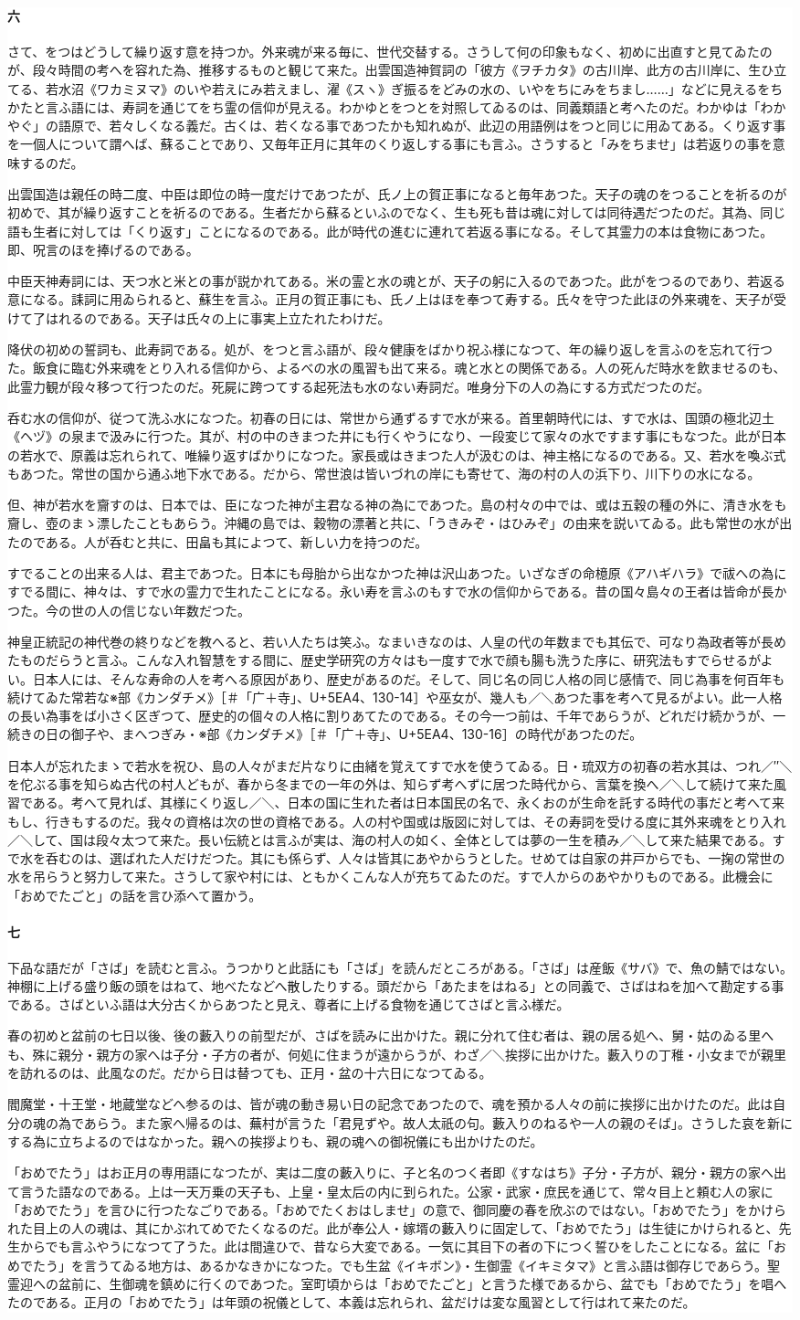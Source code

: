 

#### 六




さて、をつはどうして繰り返す意を持つか。外来魂が来る毎に、世代交替する。さうして何の印象もなく、初めに出直すと見てゐたのが、段々時間の考へを容れた為、推移するものと観じて来た。出雲国造神賀詞の「彼方《ヲチカタ》の古川岸、此方の古川岸に、生ひ立てる、若水沼《ワカミヌマ》のいや若えにみ若えまし、濯《スヽ》ぎ振るをどみの水の、いやをちにみをちまし……」などに見えるをちかたと言ふ語には、寿詞を通じてをち霊の信仰が見える。わかゆとをつとを対照してゐるのは、同義類語と考へたのだ。わかゆは「わかやぐ」の語原で、若々しくなる義だ。古くは、若くなる事であつたかも知れぬが、此辺の用語例はをつと同じに用ゐてある。くり返す事を一個人について謂へば、蘇ることであり、又毎年正月に其年のくり返しする事にも言ふ。さうすると「みをちませ」は若返りの事を意味するのだ。

出雲国造は親任の時二度、中臣は即位の時一度だけであつたが、氏ノ上の賀正事になると毎年あつた。天子の魂のをつることを祈るのが初めで、其が繰り返すことを祈るのである。生者だから蘇るといふのでなく、生も死も昔は魂に対しては同待遇だつたのだ。其為、同じ語も生者に対しては「くり返す」ことになるのである。此が時代の進むに連れて若返る事になる。そして其霊力の本は食物にあつた。即、呪言のほを捧げるのである。

中臣天神寿詞には、天つ水と米との事が説かれてある。米の霊と水の魂とが、天子の躬に入るのであつた。此がをつるのであり、若返る意になる。誄詞に用ゐられると、蘇生を言ふ。正月の賀正事にも、氏ノ上はほを奉つて寿する。氏々を守つた此ほの外来魂を、天子が受けて了はれるのである。天子は氏々の上に事実上立たれたわけだ。

降伏の初めの誓詞も、此寿詞である。処が、をつと言ふ語が、段々健康をばかり祝ふ様になつて、年の繰り返しを言ふのを忘れて行つた。飯食に臨む外来魂をとり入れる信仰から、よるべの水の風習も出て来る。魂と水との関係である。人の死んだ時水を飲ませるのも、此霊力観が段々移つて行つたのだ。死屍に跨つてする起死法も水のない寿詞だ。唯身分下の人の為にする方式だつたのだ。

呑む水の信仰が、従つて洗ふ水になつた。初春の日には、常世から通ずるすで水が来る。首里朝時代には、すで水は、国頭の極北辺土《ヘヅ》の泉まで汲みに行つた。其が、村の中のきまつた井にも行くやうになり、一段変じて家々の水ですます事にもなつた。此が日本の若水で、原義は忘れられて、唯繰り返すばかりになつた。家長或はきまつた人が汲むのは、神主格になるのである。又、若水を喚ぶ式もあつた。常世の国から通ふ地下水である。だから、常世浪は皆いづれの岸にも寄せて、海の村の人の浜下り、川下りの水になる。

但、神が若水を齎すのは、日本では、臣になつた神が主君なる神の為にであつた。島の村々の中では、或は五穀の種の外に、清き水をも齎し、壺のまゝ漂したこともあらう。沖縄の島では、穀物の漂著と共に、「うきみぞ・はひみぞ」の由来を説いてゐる。此も常世の水が出たのである。人が呑むと共に、田畠も其によつて、新しい力を持つのだ。

すでることの出来る人は、君主であつた。日本にも母胎から出なかつた神は沢山あつた。いざなぎの命檍原《アハギハラ》で祓への為にすでる間に、神々は、すで水の霊力で生れたことになる。永い寿を言ふのもすで水の信仰からである。昔の国々島々の王者は皆命が長かつた。今の世の人の信じない年数だつた。

神皇正統記の神代巻の終りなどを教へると、若い人たちは笑ふ。なまいきなのは、人皇の代の年数までも其伝で、可なり為政者等が長めたものだらうと言ふ。こんな入れ智慧をする間に、歴史学研究の方々はも一度すで水で顔も腸も洗うた序に、研究法もすでらせるがよい。日本人には、そんな寿命の人を考へる原因があり、歴史があるのだ。そして、同じ名の同じ人格の同じ感情で、同じ為事を何百年も続けてゐた常若な※部《カンダチメ》［＃「广＋寺」、U+5EA4、130-14］や巫女が、幾人も／＼あつた事を考へて見るがよい。此一人格の長い為事をば小さく区ぎつて、歴史的の個々の人格に割りあてたのである。その今一つ前は、千年であらうが、どれだけ続かうが、一続きの日の御子や、まへつぎみ・※部《カンダチメ》［＃「广＋寺」、U+5EA4、130-16］の時代があつたのだ。

日本人が忘れたまゝで若水を祝ひ、島の人々がまだ片なりに由緒を覚えてすで水を使うてゐる。日・琉双方の初春の若水其は、つれ／″＼を佗ぶる事を知らぬ古代の村人どもが、春から冬までの一年の外は、知らず考へずに居つた時代から、言葉を換へ／＼して続けて来た風習である。考へて見れば、其様にくり返し／＼、日本の国に生れた者は日本国民の名で、永くおのが生命を託する時代の事だと考へて来もし、行きもするのだ。我々の資格は次の世の資格である。人の村や国或は版図に対しては、その寿詞を受ける度に其外来魂をとり入れ／＼して、国は段々太つて来た。長い伝統とは言ふが実は、海の村人の如く、全体としては夢の一生を積み／＼して来た結果である。すで水を呑むのは、選ばれた人だけだつた。其にも係らず、人々は皆其にあやからうとした。せめては自家の井戸からでも、一掬の常世の水を吊らうと努力して来た。さうして家や村には、ともかくこんな人が充ちてゐたのだ。すで人からのあやかりものである。此機会に「おめでたごと」の話を言ひ添へて置かう。



#### 七




下品な語だが「さば」を読むと言ふ。うつかりと此話にも「さば」を読んだところがある。「さば」は産飯《サバ》で、魚の鯖ではない。神棚に上げる盛り飯の頭をはねて、地べたなどへ散したりする。頭だから「あたまをはねる」との同義で、さばはねを加へて勘定する事である。さばといふ語は大分古くからあつたと見え、尊者に上げる食物を通じてさばと言ふ様だ。

春の初めと盆前の七日以後、後の藪入りの前型だが、さばを読みに出かけた。親に分れて住む者は、親の居る処へ、舅・姑のゐる里へも、殊に親分・親方の家へは子分・子方の者が、何処に住まうが遠からうが、わざ／＼挨拶に出かけた。藪入りの丁稚・小女までが親里を訪れるのは、此風なのだ。だから日は替つても、正月・盆の十六日になつてゐる。

閻魔堂・十王堂・地蔵堂などへ参るのは、皆が魂の動き易い日の記念であつたので、魂を預かる人々の前に挨拶に出かけたのだ。此は自分の魂の為であらう。また家へ帰るのは、蕪村が言うた「君見ずや。故人太祇の句。藪入りのねるや一人の親のそば」。さうした哀を新にする為に立ちよるのではなかった。親への挨拶よりも、親の魂への御祝儀にも出かけたのだ。

「おめでたう」はお正月の専用語になつたが、実は二度の藪入りに、子と名のつく者即《すなはち》子分・子方が、親分・親方の家へ出て言うた語なのである。上は一天万乗の天子も、上皇・皇太后の内に到られた。公家・武家・庶民を通じて、常々目上と頼む人の家に「おめでたう」を言ひに行つたなごりである。「おめでたくおはしませ」の意で、御同慶の春を欣ぶのではない。「おめでたう」をかけられた目上の人の魂は、其にかぶれてめでたくなるのだ。此が奉公人・嫁壻の藪入りに固定して、「おめでたう」は生徒にかけられると、先生からでも言ふやうになつて了うた。此は間違ひで、昔なら大変である。一気に其目下の者の下につく誓ひをしたことになる。盆に「おめでたう」を言うてゐる地方は、あるかなきかになつた。でも生盆《イキボン》・生御霊《イキミタマ》と言ふ語は御存じであらう。聖霊迎への盆前に、生御魂を鎮めに行くのであつた。室町頃からは「おめでたごと」と言うた様であるから、盆でも「おめでたう」を唱へたのである。正月の「おめでたう」は年頭の祝儀として、本義は忘れられ、盆だけは変な風習として行はれて来たのだ。
